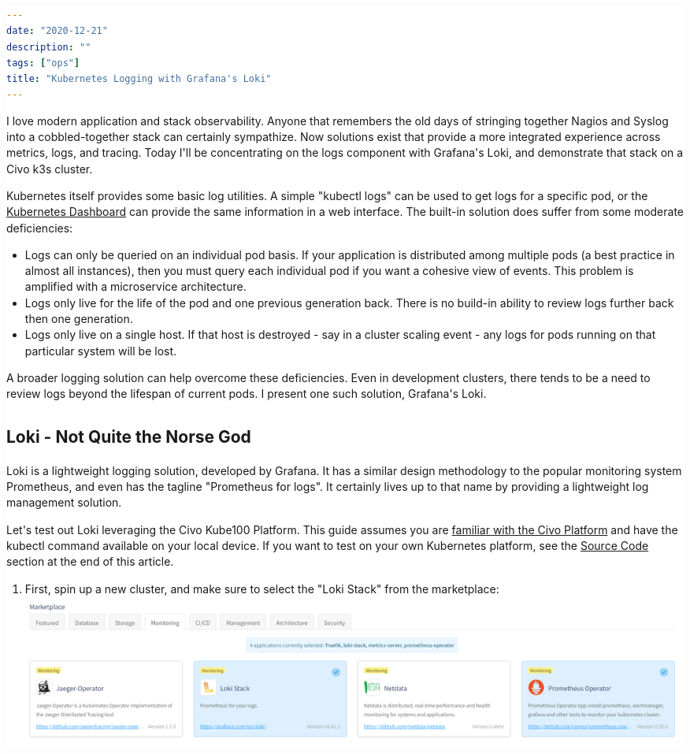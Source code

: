 ```yaml
---
date: "2020-12-21"
description: ""
tags: ["ops"]
title: "Kubernetes Logging with Grafana's Loki"
---
```


I love modern application and stack observability. Anyone that remembers the old days of stringing together Nagios and Syslog into a cobbled-together stack can certainly sympathize. Now solutions exist that provide a more integrated experience across metrics, logs, and tracing. Today I'll be concentrating on the logs component with Grafana's Loki, and demonstrate that stack on a Civo k3s cluster.

Kubernetes itself provides some basic log utilities. A simple "kubectl logs" can be used to get logs for a specific pod, or the [Kubernetes Dashboard](https://github.com/kubernetes/dashboard) can provide the same information in a web interface. The built-in solution does suffer from some moderate deficiencies:

* Logs can only be queried on an individual pod basis. If your application is distributed among multiple pods (a best practice in almost all instances), then you must query each individual pod if you want a cohesive view of events. This problem is amplified with a microservice architecture. 
* Logs only live for the life of the pod and one previous generation back. There is no build-in ability to review logs further back then one generation.
* Logs only live on a single host. If that host is destroyed - say in a cluster scaling event - any logs for pods running on that particular system will be lost.

A broader logging solution can help overcome these deficiencies. Even in development clusters, there tends to be a need to review logs beyond the lifespan of current pods. I present one such solution, Grafana's Loki.

## Loki - Not Quite the Norse God

Loki is a lightweight logging solution, developed by Grafana. It has a similar design methodology to the popular monitoring system Prometheus, and even has the tagline  "Prometheus for logs". It certainly lives up to that name by providing a lightweight log management solution. 

Let's test out Loki leveraging the Civo Kube100 Platform. This guide assumes you are [familiar with the Civo Platform](https://www.civo.com/learn/civo-kubernetes-quick-start-guide) and have the kubectl command available on your local device. If you want to test on your own Kubernetes platform, see the [Source Code](#source-code) section at the end of this article.

1. First, spin up a new cluster, and make sure to select the "Loki Stack" from the marketplace: 
    ![Civo Cluster Creation](image3.png)
